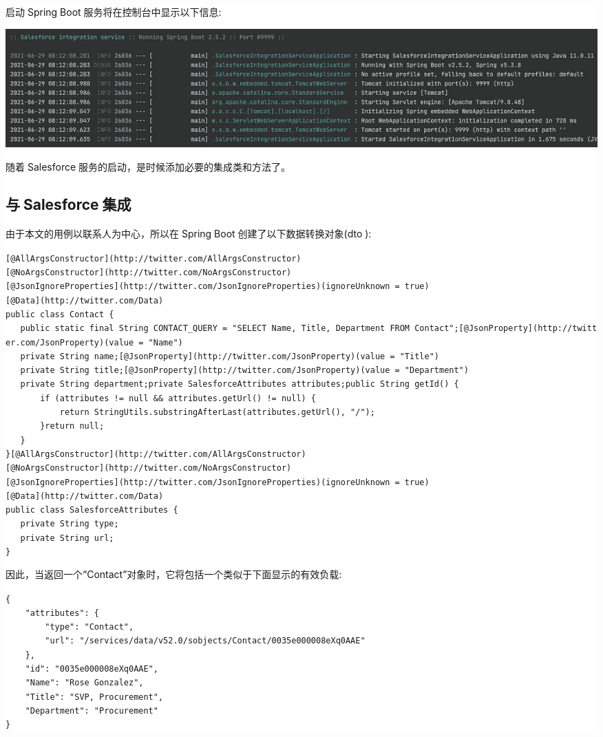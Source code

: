 启动 Spring Boot 服务将在控制台中显示以下信息:

![](img/3c27fcb56e6aa72d8c02d347cb3af816.png)

随着 Salesforce 服务的启动，是时候添加必要的集成类和方法了。

## 与 Salesforce 集成

由于本文的用例以联系人为中心，所以在 Spring Boot 创建了以下数据转换对象(dto ):

```
[@AllArgsConstructor](http://twitter.com/AllArgsConstructor)
[@NoArgsConstructor](http://twitter.com/NoArgsConstructor)
[@JsonIgnoreProperties](http://twitter.com/JsonIgnoreProperties)(ignoreUnknown = true)
[@Data](http://twitter.com/Data)
public class Contact {
   public static final String CONTACT_QUERY = "SELECT Name, Title, Department FROM Contact";[@JsonProperty](http://twitter.com/JsonProperty)(value = "Name")
   private String name;[@JsonProperty](http://twitter.com/JsonProperty)(value = "Title")
   private String title;[@JsonProperty](http://twitter.com/JsonProperty)(value = "Department")
   private String department;private SalesforceAttributes attributes;public String getId() {
       if (attributes != null && attributes.getUrl() != null) {
           return StringUtils.substringAfterLast(attributes.getUrl(), "/");
       }return null;
   }
}[@AllArgsConstructor](http://twitter.com/AllArgsConstructor)
[@NoArgsConstructor](http://twitter.com/NoArgsConstructor)
[@JsonIgnoreProperties](http://twitter.com/JsonIgnoreProperties)(ignoreUnknown = true)
[@Data](http://twitter.com/Data)
public class SalesforceAttributes {
   private String type;
   private String url;
}
```

因此，当返回一个“Contact”对象时，它将包括一个类似于下面显示的有效负载:

```
{
    "attributes": {
        "type": "Contact",
        "url": "/services/data/v52.0/sobjects/Contact/0035e000008eXq0AAE"
    },
    "id": "0035e000008eXq0AAE",
    "Name": "Rose Gonzalez",
    "Title": "SVP, Procurement",
    "Department": "Procurement"
}
```
